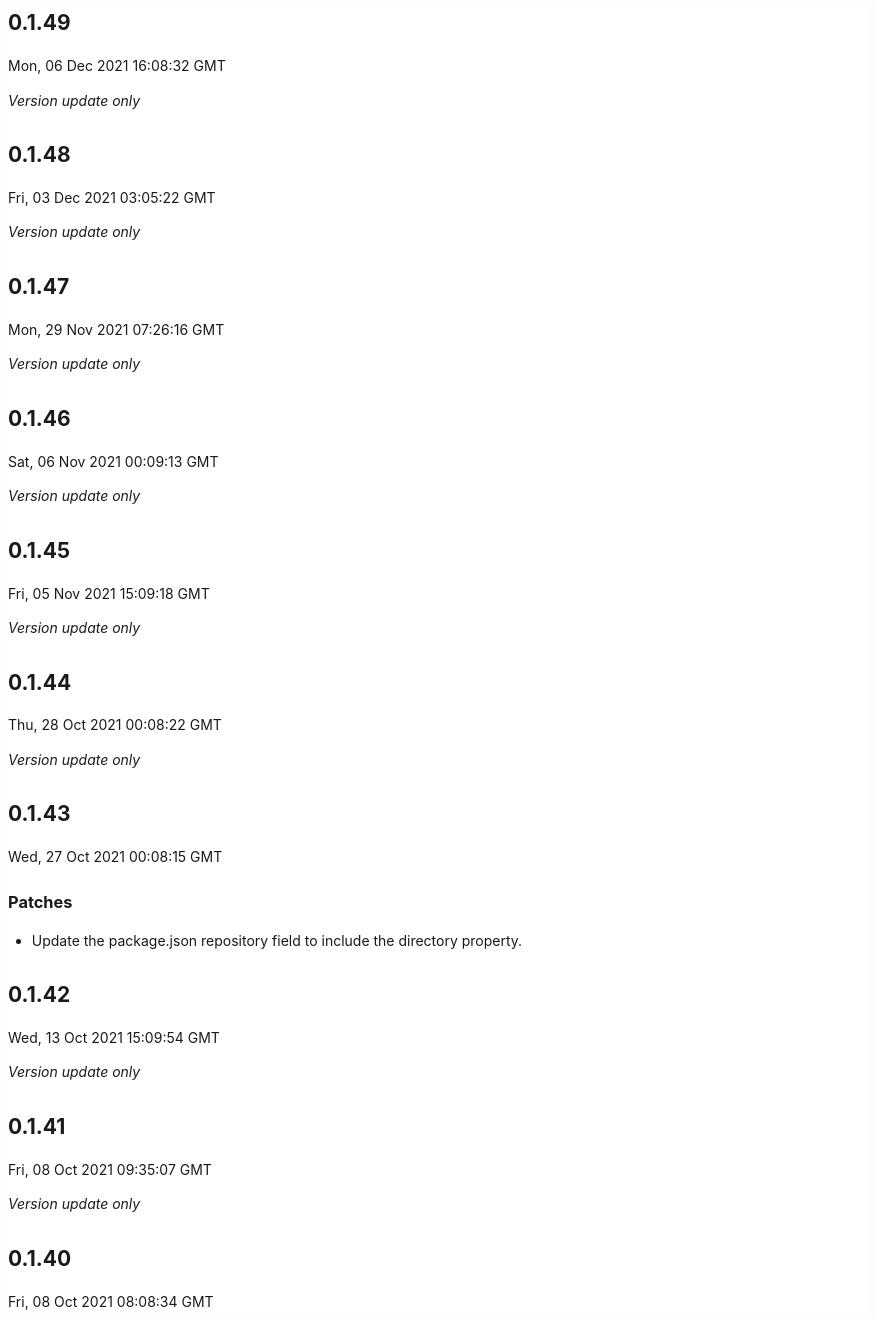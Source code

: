 ## 0.1.49
Mon, 06 Dec 2021 16:08:32 GMT

_Version update only_

## 0.1.48
Fri, 03 Dec 2021 03:05:22 GMT

_Version update only_

## 0.1.47
Mon, 29 Nov 2021 07:26:16 GMT

_Version update only_

## 0.1.46
Sat, 06 Nov 2021 00:09:13 GMT

_Version update only_

## 0.1.45
Fri, 05 Nov 2021 15:09:18 GMT

_Version update only_

## 0.1.44
Thu, 28 Oct 2021 00:08:22 GMT

_Version update only_

## 0.1.43
Wed, 27 Oct 2021 00:08:15 GMT

### Patches

- Update the package.json repository field to include the directory property.

## 0.1.42
Wed, 13 Oct 2021 15:09:54 GMT

_Version update only_

## 0.1.41
Fri, 08 Oct 2021 09:35:07 GMT

_Version update only_

## 0.1.40
Fri, 08 Oct 2021 08:08:34 GMT
